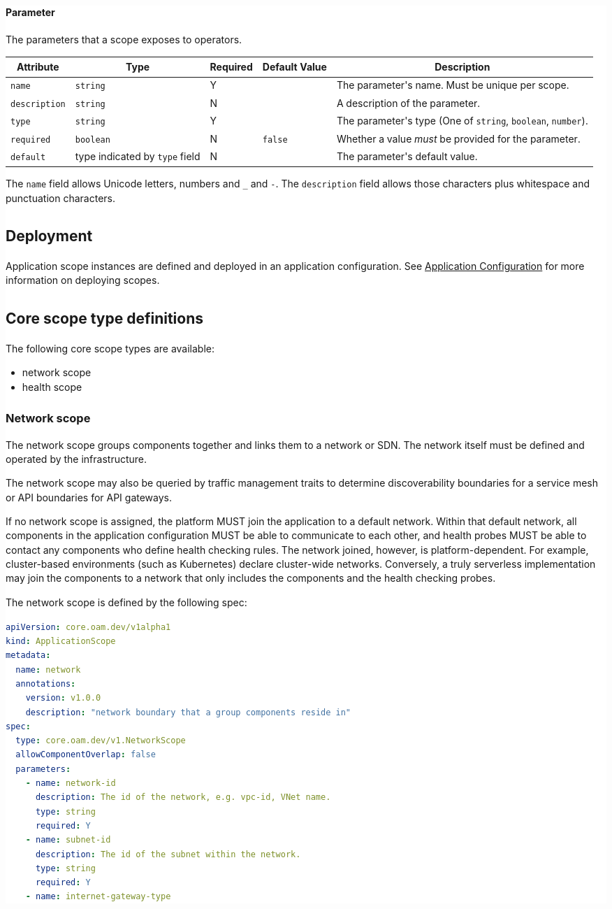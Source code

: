 #### Parameter

The parameters that a scope exposes to operators.

| Attribute | Type | Required | Default Value | Description |
|-----------|------|----------|---------------|-------------|
| `name` | `string` | Y | | The parameter's name. Must be unique per scope. |
| `description` | `string` | N | | A description of the parameter. |
| `type` | `string` | Y | | The parameter's type (One of `string`, `boolean`, `number`). |
| `required` | `boolean` | N |`false` | Whether a value _must_ be provided for the parameter. |
| `default` | type indicated by `type` field | N | | The parameter's default value. |

The `name` field allows Unicode letters, numbers and `_` and `-`. The `description` field allows those characters plus whitespace and punctuation characters.

## Deployment
Application scope instances are defined and deployed in an application configuration. See [Application Configuration](6.application_configuration.md) for more information on deploying scopes.

## Core scope type definitions
The following core scope types are available:
- network scope
- health scope

### Network scope
The network scope groups components together and links them to a network or SDN. The network itself must be defined and operated by the infrastructure.

The network scope may also be queried by traffic management traits to determine discoverability boundaries for a service mesh or API boundaries for API gateways.

If no network scope is assigned, the platform MUST join the application to a default network. Within that default network, all components in the application configuration MUST be able to communicate to each other, and health probes MUST be able to contact any components who define health checking rules. The network joined, however, is platform-dependent. For example, cluster-based environments (such as Kubernetes) declare cluster-wide networks. Conversely, a truly serverless implementation may join the components to a network that only includes the components and the health checking probes.

The network scope is defined by the following spec:

```yaml
apiVersion: core.oam.dev/v1alpha1
kind: ApplicationScope
metadata:
  name: network
  annotations:
    version: v1.0.0
    description: "network boundary that a group components reside in"
spec:
  type: core.oam.dev/v1.NetworkScope
  allowComponentOverlap: false
  parameters:
    - name: network-id
      description: The id of the network, e.g. vpc-id, VNet name.
      type: string
      required: Y
    - name: subnet-id
      description: The id of the subnet within the network.
      type: string
      required: Y
    - name: internet-gateway-type
```